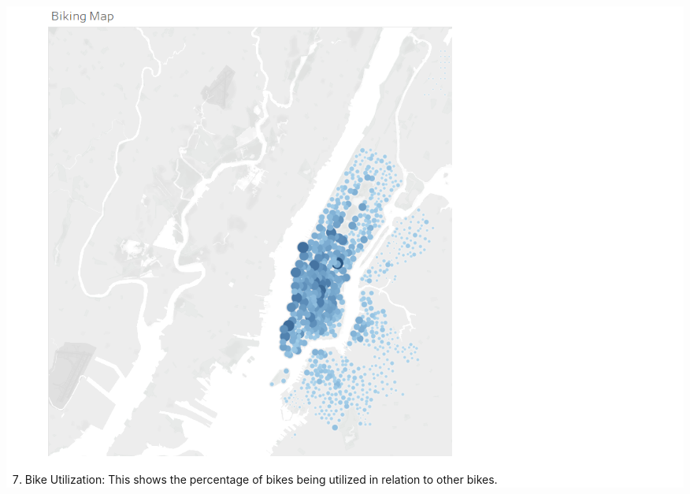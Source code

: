 <img src='./resources/Biking Map.png' height=60% width=60%  style="vertical-align:center;margin:0px 50px"></img>

7. Bike Utilization: This shows  the percentage of bikes being utilized in relation to other bikes.
